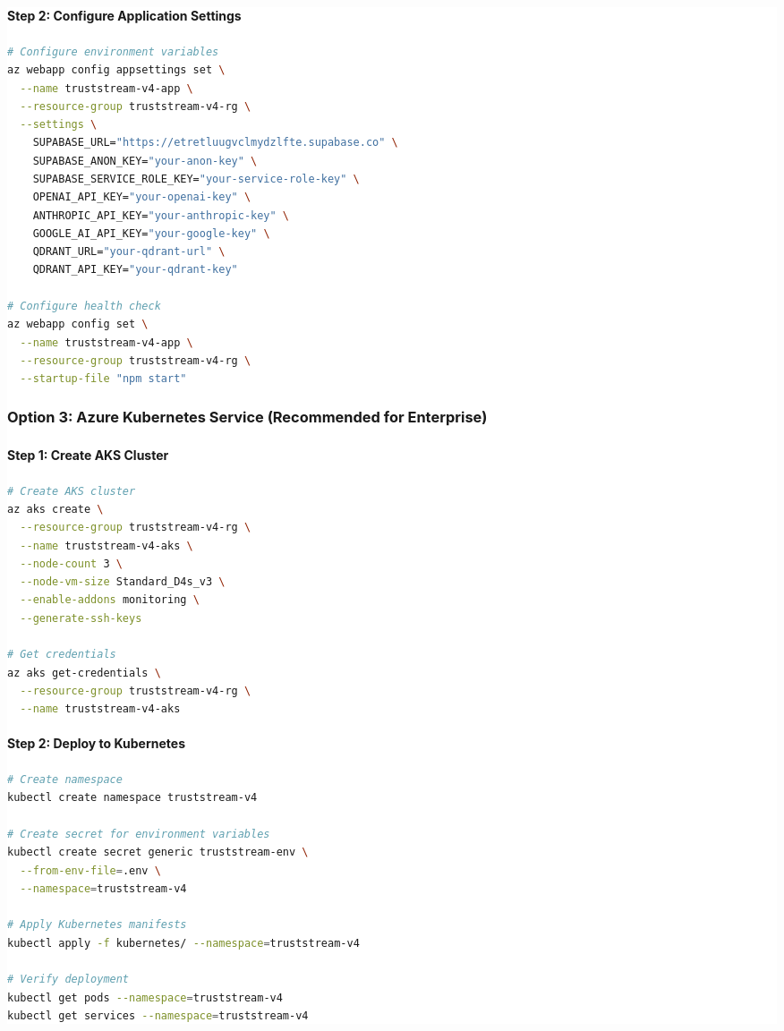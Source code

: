 #### Step 2: Configure Application Settings
```bash
# Configure environment variables
az webapp config appsettings set \
  --name truststream-v4-app \
  --resource-group truststream-v4-rg \
  --settings \
    SUPABASE_URL="https://etretluugvclmydzlfte.supabase.co" \
    SUPABASE_ANON_KEY="your-anon-key" \
    SUPABASE_SERVICE_ROLE_KEY="your-service-role-key" \
    OPENAI_API_KEY="your-openai-key" \
    ANTHROPIC_API_KEY="your-anthropic-key" \
    GOOGLE_AI_API_KEY="your-google-key" \
    QDRANT_URL="your-qdrant-url" \
    QDRANT_API_KEY="your-qdrant-key"

# Configure health check
az webapp config set \
  --name truststream-v4-app \
  --resource-group truststream-v4-rg \
  --startup-file "npm start"
```

### Option 3: Azure Kubernetes Service (Recommended for Enterprise)

#### Step 1: Create AKS Cluster
```bash
# Create AKS cluster
az aks create \
  --resource-group truststream-v4-rg \
  --name truststream-v4-aks \
  --node-count 3 \
  --node-vm-size Standard_D4s_v3 \
  --enable-addons monitoring \
  --generate-ssh-keys

# Get credentials
az aks get-credentials \
  --resource-group truststream-v4-rg \
  --name truststream-v4-aks
```

#### Step 2: Deploy to Kubernetes
```bash
# Create namespace
kubectl create namespace truststream-v4

# Create secret for environment variables
kubectl create secret generic truststream-env \
  --from-env-file=.env \
  --namespace=truststream-v4

# Apply Kubernetes manifests
kubectl apply -f kubernetes/ --namespace=truststream-v4

# Verify deployment
kubectl get pods --namespace=truststream-v4
kubectl get services --namespace=truststream-v4
```
